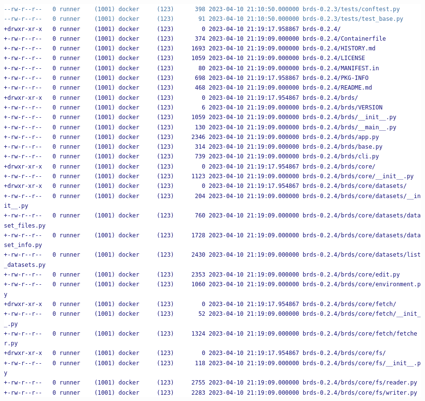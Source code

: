 ```diff
--rw-r--r--   0 runner    (1001) docker     (123)      398 2023-04-10 21:10:50.000000 brds-0.2.3/tests/conftest.py
--rw-r--r--   0 runner    (1001) docker     (123)       91 2023-04-10 21:10:50.000000 brds-0.2.3/tests/test_base.py
+drwxr-xr-x   0 runner    (1001) docker     (123)        0 2023-04-10 21:19:17.958867 brds-0.2.4/
+-rw-r--r--   0 runner    (1001) docker     (123)      374 2023-04-10 21:19:09.000000 brds-0.2.4/Containerfile
+-rw-r--r--   0 runner    (1001) docker     (123)     1693 2023-04-10 21:19:09.000000 brds-0.2.4/HISTORY.md
+-rw-r--r--   0 runner    (1001) docker     (123)     1059 2023-04-10 21:19:09.000000 brds-0.2.4/LICENSE
+-rw-r--r--   0 runner    (1001) docker     (123)       80 2023-04-10 21:19:09.000000 brds-0.2.4/MANIFEST.in
+-rw-r--r--   0 runner    (1001) docker     (123)      698 2023-04-10 21:19:17.958867 brds-0.2.4/PKG-INFO
+-rw-r--r--   0 runner    (1001) docker     (123)      468 2023-04-10 21:19:09.000000 brds-0.2.4/README.md
+drwxr-xr-x   0 runner    (1001) docker     (123)        0 2023-04-10 21:19:17.954867 brds-0.2.4/brds/
+-rw-r--r--   0 runner    (1001) docker     (123)        6 2023-04-10 21:19:09.000000 brds-0.2.4/brds/VERSION
+-rw-r--r--   0 runner    (1001) docker     (123)     1059 2023-04-10 21:19:09.000000 brds-0.2.4/brds/__init__.py
+-rw-r--r--   0 runner    (1001) docker     (123)      130 2023-04-10 21:19:09.000000 brds-0.2.4/brds/__main__.py
+-rw-r--r--   0 runner    (1001) docker     (123)     2346 2023-04-10 21:19:09.000000 brds-0.2.4/brds/app.py
+-rw-r--r--   0 runner    (1001) docker     (123)      314 2023-04-10 21:19:09.000000 brds-0.2.4/brds/base.py
+-rw-r--r--   0 runner    (1001) docker     (123)      739 2023-04-10 21:19:09.000000 brds-0.2.4/brds/cli.py
+drwxr-xr-x   0 runner    (1001) docker     (123)        0 2023-04-10 21:19:17.954867 brds-0.2.4/brds/core/
+-rw-r--r--   0 runner    (1001) docker     (123)     1123 2023-04-10 21:19:09.000000 brds-0.2.4/brds/core/__init__.py
+drwxr-xr-x   0 runner    (1001) docker     (123)        0 2023-04-10 21:19:17.954867 brds-0.2.4/brds/core/datasets/
+-rw-r--r--   0 runner    (1001) docker     (123)      204 2023-04-10 21:19:09.000000 brds-0.2.4/brds/core/datasets/__init__.py
+-rw-r--r--   0 runner    (1001) docker     (123)      760 2023-04-10 21:19:09.000000 brds-0.2.4/brds/core/datasets/dataset_files.py
+-rw-r--r--   0 runner    (1001) docker     (123)     1728 2023-04-10 21:19:09.000000 brds-0.2.4/brds/core/datasets/dataset_info.py
+-rw-r--r--   0 runner    (1001) docker     (123)     2430 2023-04-10 21:19:09.000000 brds-0.2.4/brds/core/datasets/list_datasets.py
+-rw-r--r--   0 runner    (1001) docker     (123)     2353 2023-04-10 21:19:09.000000 brds-0.2.4/brds/core/edit.py
+-rw-r--r--   0 runner    (1001) docker     (123)     1060 2023-04-10 21:19:09.000000 brds-0.2.4/brds/core/environment.py
+drwxr-xr-x   0 runner    (1001) docker     (123)        0 2023-04-10 21:19:17.954867 brds-0.2.4/brds/core/fetch/
+-rw-r--r--   0 runner    (1001) docker     (123)       52 2023-04-10 21:19:09.000000 brds-0.2.4/brds/core/fetch/__init__.py
+-rw-r--r--   0 runner    (1001) docker     (123)     1324 2023-04-10 21:19:09.000000 brds-0.2.4/brds/core/fetch/fetcher.py
+drwxr-xr-x   0 runner    (1001) docker     (123)        0 2023-04-10 21:19:17.954867 brds-0.2.4/brds/core/fs/
+-rw-r--r--   0 runner    (1001) docker     (123)      118 2023-04-10 21:19:09.000000 brds-0.2.4/brds/core/fs/__init__.py
+-rw-r--r--   0 runner    (1001) docker     (123)     2755 2023-04-10 21:19:09.000000 brds-0.2.4/brds/core/fs/reader.py
+-rw-r--r--   0 runner    (1001) docker     (123)     2283 2023-04-10 21:19:09.000000 brds-0.2.4/brds/core/fs/writer.py
```